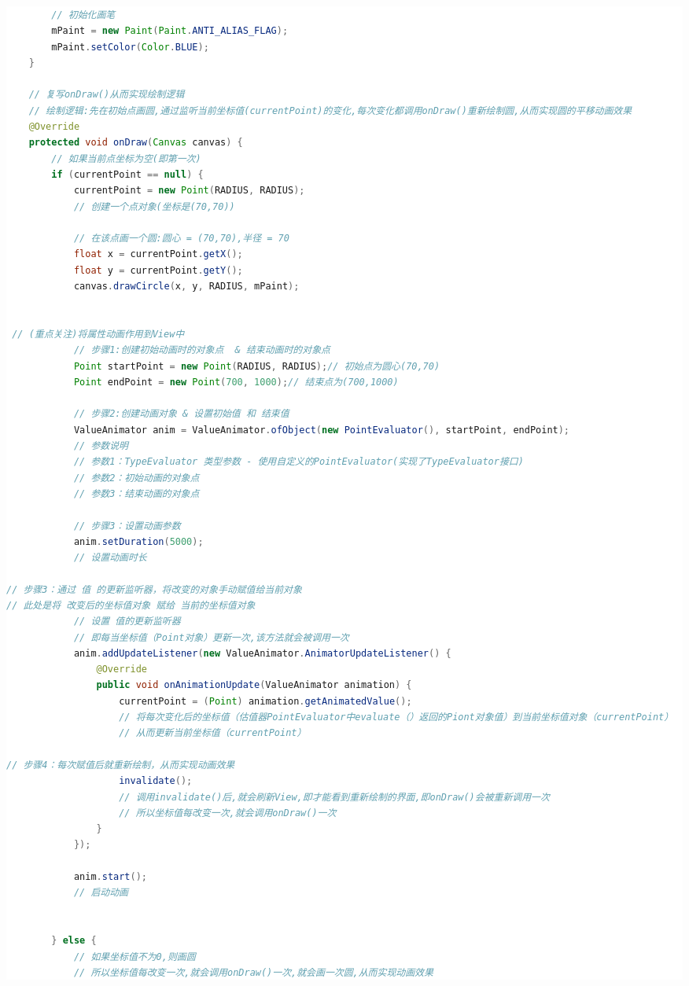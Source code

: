 ```java
        // 初始化画笔
        mPaint = new Paint(Paint.ANTI_ALIAS_FLAG);
        mPaint.setColor(Color.BLUE);
    }

    // 复写onDraw()从而实现绘制逻辑
    // 绘制逻辑:先在初始点画圆,通过监听当前坐标值(currentPoint)的变化,每次变化都调用onDraw()重新绘制圆,从而实现圆的平移动画效果
    @Override
    protected void onDraw(Canvas canvas) {
        // 如果当前点坐标为空(即第一次)
        if (currentPoint == null) {
            currentPoint = new Point(RADIUS, RADIUS);
            // 创建一个点对象(坐标是(70,70))

            // 在该点画一个圆:圆心 = (70,70),半径 = 70
            float x = currentPoint.getX();
            float y = currentPoint.getY();
            canvas.drawCircle(x, y, RADIUS, mPaint);


 // (重点关注)将属性动画作用到View中
            // 步骤1:创建初始动画时的对象点  & 结束动画时的对象点
            Point startPoint = new Point(RADIUS, RADIUS);// 初始点为圆心(70,70)
            Point endPoint = new Point(700, 1000);// 结束点为(700,1000)

            // 步骤2:创建动画对象 & 设置初始值 和 结束值
            ValueAnimator anim = ValueAnimator.ofObject(new PointEvaluator(), startPoint, endPoint);
            // 参数说明
            // 参数1：TypeEvaluator 类型参数 - 使用自定义的PointEvaluator(实现了TypeEvaluator接口)
            // 参数2：初始动画的对象点
            // 参数3：结束动画的对象点

            // 步骤3：设置动画参数
            anim.setDuration(5000);
            // 设置动画时长

// 步骤3：通过 值 的更新监听器，将改变的对象手动赋值给当前对象
// 此处是将 改变后的坐标值对象 赋给 当前的坐标值对象
            // 设置 值的更新监听器
            // 即每当坐标值（Point对象）更新一次,该方法就会被调用一次
            anim.addUpdateListener(new ValueAnimator.AnimatorUpdateListener() {
                @Override
                public void onAnimationUpdate(ValueAnimator animation) {
                    currentPoint = (Point) animation.getAnimatedValue();
                    // 将每次变化后的坐标值（估值器PointEvaluator中evaluate（）返回的Piont对象值）到当前坐标值对象（currentPoint）
                    // 从而更新当前坐标值（currentPoint）

// 步骤4：每次赋值后就重新绘制，从而实现动画效果
                    invalidate();
                    // 调用invalidate()后,就会刷新View,即才能看到重新绘制的界面,即onDraw()会被重新调用一次
                    // 所以坐标值每改变一次,就会调用onDraw()一次
                }
            });

            anim.start();
            // 启动动画


        } else {
            // 如果坐标值不为0,则画圆
            // 所以坐标值每改变一次,就会调用onDraw()一次,就会画一次圆,从而实现动画效果

```